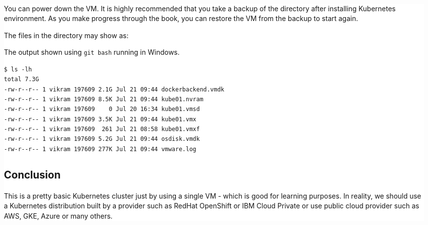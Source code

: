 You can power down the VM. It is highly recommended that you take a backup of the directory after installing Kubernetes environment. As you make progress through the book, you can restore the VM from the backup to start again.

The files in the directory may show as:

The output shown using `git bash` running in Windows.

```
$ ls -lh
total 7.3G
-rw-r--r-- 1 vikram 197609 2.1G Jul 21 09:44 dockerbackend.vmdk
-rw-r--r-- 1 vikram 197609 8.5K Jul 21 09:44 kube01.nvram
-rw-r--r-- 1 vikram 197609    0 Jul 20 16:34 kube01.vmsd
-rw-r--r-- 1 vikram 197609 3.5K Jul 21 09:44 kube01.vmx
-rw-r--r-- 1 vikram 197609  261 Jul 21 08:58 kube01.vmxf
-rw-r--r-- 1 vikram 197609 5.2G Jul 21 09:44 osdisk.vmdk
-rw-r--r-- 1 vikram 197609 277K Jul 21 09:44 vmware.log
```

## Conclusion

This is a pretty basic Kubernetes cluster just by using a single VM - which is good for learning purposes. In reality, we should use a Kubernetes distribution built by a provider such as RedHat OpenShift or IBM Cloud Private or use public cloud provider such as AWS, GKE, Azure or many others.